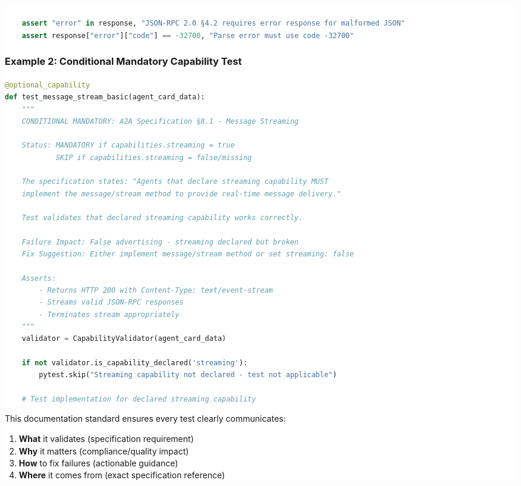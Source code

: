```python
    
    assert "error" in response, "JSON-RPC 2.0 §4.2 requires error response for malformed JSON"
    assert response["error"]["code"] == -32700, "Parse error must use code -32700"
```

### Example 2: Conditional Mandatory Capability Test
```python
@optional_capability
def test_message_stream_basic(agent_card_data):
    """
    CONDITIONAL MANDATORY: A2A Specification §8.1 - Message Streaming
    
    Status: MANDATORY if capabilities.streaming = true
            SKIP if capabilities.streaming = false/missing
            
    The specification states: "Agents that declare streaming capability MUST
    implement the message/stream method to provide real-time message delivery."
    
    Test validates that declared streaming capability works correctly.
    
    Failure Impact: False advertising - streaming declared but broken
    Fix Suggestion: Either implement message/stream method or set streaming: false
    
    Asserts:
        - Returns HTTP 200 with Content-Type: text/event-stream
        - Streams valid JSON-RPC responses
        - Terminates stream appropriately
    """
    validator = CapabilityValidator(agent_card_data)
    
    if not validator.is_capability_declared('streaming'):
        pytest.skip("Streaming capability not declared - test not applicable")
    
    # Test implementation for declared streaming capability
```

This documentation standard ensures every test clearly communicates:
1. **What** it validates (specification requirement)
2. **Why** it matters (compliance/quality impact)
3. **How** to fix failures (actionable guidance)
4. **Where** it comes from (exact specification reference) 